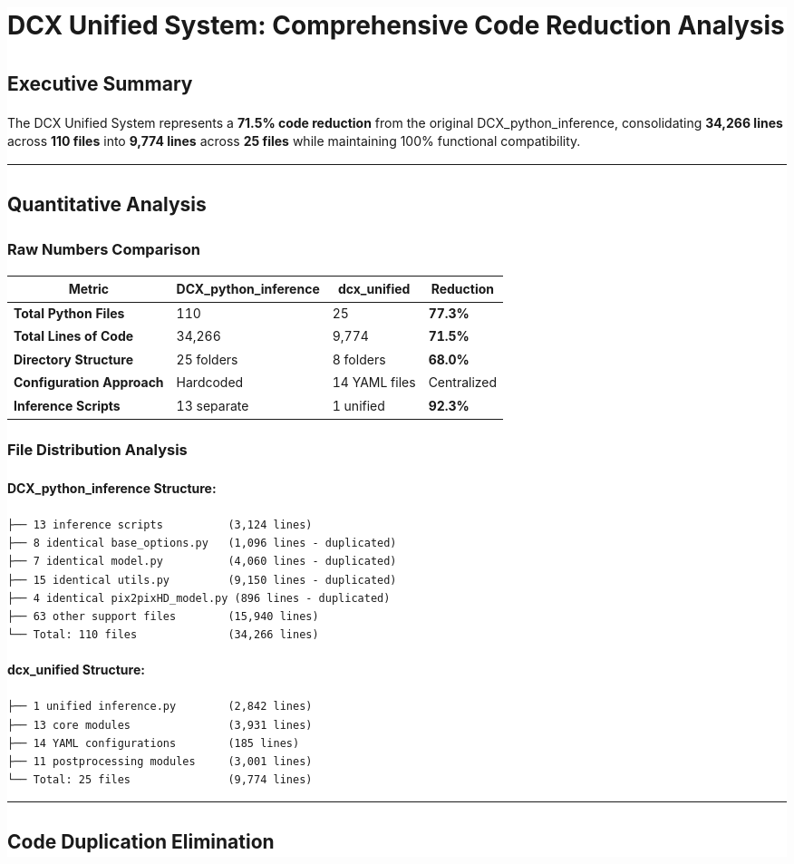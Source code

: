 # DCX Unified System: Comprehensive Code Reduction Analysis

## Executive Summary

The DCX Unified System represents a **71.5% code reduction** from the original DCX_python_inference, consolidating **34,266 lines** across **110 files** into **9,774 lines** across **25 files** while maintaining 100% functional compatibility.

---

## Quantitative Analysis

### Raw Numbers Comparison

| Metric | DCX_python_inference | dcx_unified | Reduction |
|--------|---------------------|-------------|-----------|
| **Total Python Files** | 110 | 25 | **77.3%** |
| **Total Lines of Code** | 34,266 | 9,774 | **71.5%** |
| **Directory Structure** | 25 folders | 8 folders | **68.0%** |
| **Configuration Approach** | Hardcoded | 14 YAML files | Centralized |
| **Inference Scripts** | 13 separate | 1 unified | **92.3%** |

### File Distribution Analysis

#### DCX_python_inference Structure:
```
├── 13 inference scripts          (3,124 lines)
├── 8 identical base_options.py   (1,096 lines - duplicated)
├── 7 identical model.py          (4,060 lines - duplicated)
├── 15 identical utils.py         (9,150 lines - duplicated)
├── 4 identical pix2pixHD_model.py (896 lines - duplicated)
├── 63 other support files        (15,940 lines)
└── Total: 110 files              (34,266 lines)
```

#### dcx_unified Structure:
```
├── 1 unified inference.py        (2,842 lines)
├── 13 core modules               (3,931 lines)
├── 14 YAML configurations        (185 lines)
├── 11 postprocessing modules     (3,001 lines)
└── Total: 25 files               (9,774 lines)
```

---

## Code Duplication Elimination
